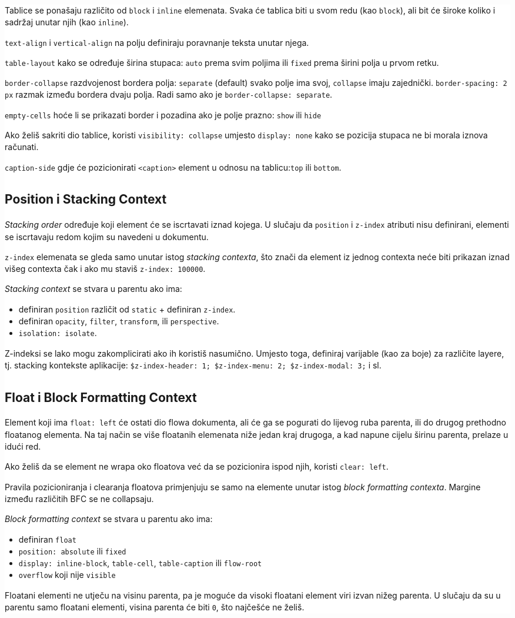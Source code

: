 Tablice se ponašaju različito od `block` i `inline` elemenata. Svaka će tablica biti u svom redu (kao `block`), ali bit će široke koliko i sadržaj unutar njih (kao `inline`).

`text-align` i `vertical-align` na polju definiraju poravnanje teksta unutar njega.

`table-layout` kako se određuje širina stupaca: `auto` prema svim poljima ili `fixed` prema širini polja u prvom retku.

`border-collapse` razdvojenost bordera polja: `separate` (default) svako polje ima svoj, `collapse` imaju zajednički.
`border-spacing: 2px` razmak između bordera dvaju polja. Radi samo ako je `border-collapse: separate`.

`empty-cells` hoće li se prikazati border i pozadina ako je polje prazno: `show` ili `hide`

Ako želiš sakriti dio tablice, koristi `visibility: collapse` umjesto `display: none` kako se pozicija stupaca ne bi morala iznova računati.

`caption-side` gdje će pozicionirati `<caption>` element u odnosu na tablicu:`top` ili `bottom`.

## Position i Stacking Context

*Stacking order* određuje koji element će se iscrtavati iznad kojega. U slučaju da `position` i `z-index` atributi nisu definirani, elementi se iscrtavaju redom kojim su navedeni u dokumentu.

`z-index` elemenata se gleda samo unutar istog *stacking contexta*, što znači da element iz jednog contexta neće biti prikazan iznad višeg contexta čak i ako mu staviš `z-index: 100000`.

*Stacking context* se stvara u parentu ako ima:
* definiran `position` različit od `static` + definiran `z-index`.
* definiran `opacity`, `filter`, `transform`, ili `perspective`.
* `isolation: isolate`.

Z-indeksi se lako mogu zakomplicirati ako ih koristiš nasumično. Umjesto toga, definiraj varijable (kao za boje) za različite layere, tj. stacking kontekste aplikacije: `$z-index-header: 1; $z-index-menu: 2; $z-index-modal: 3;` i sl.

## Float i Block Formatting Context

Element koji ima `float: left` će ostati dio flowa dokumenta, ali će ga se pogurati do lijevog ruba parenta, ili do drugog prethodno floatanog elementa. Na taj način se više floatanih elemenata niže jedan kraj drugoga, a kad napune cijelu širinu parenta, prelaze u idući red.

Ako želiš da se element ne wrapa oko floatova već da se pozicionira ispod njih, koristi `clear: left`.

Pravila pozicioniranja i clearanja floatova primjenjuju se samo na elemente unutar istog *block formatting contexta*. Margine između različitih BFC se ne collapsaju.

*Block formatting context* se stvara u parentu ako ima:
* definiran `float`
* `position: absolute` ili `fixed`
* `display: inline-block`, `table-cell`, `table-caption` ili `flow-root`
* `overflow` koji nije `visible`

Floatani elementi ne utječu na visinu parenta, pa je moguće da visoki floatani element viri izvan nižeg parenta. U slučaju da su u parentu samo floatani elementi, visina parenta će biti `0`, što najčešće ne želiš.
